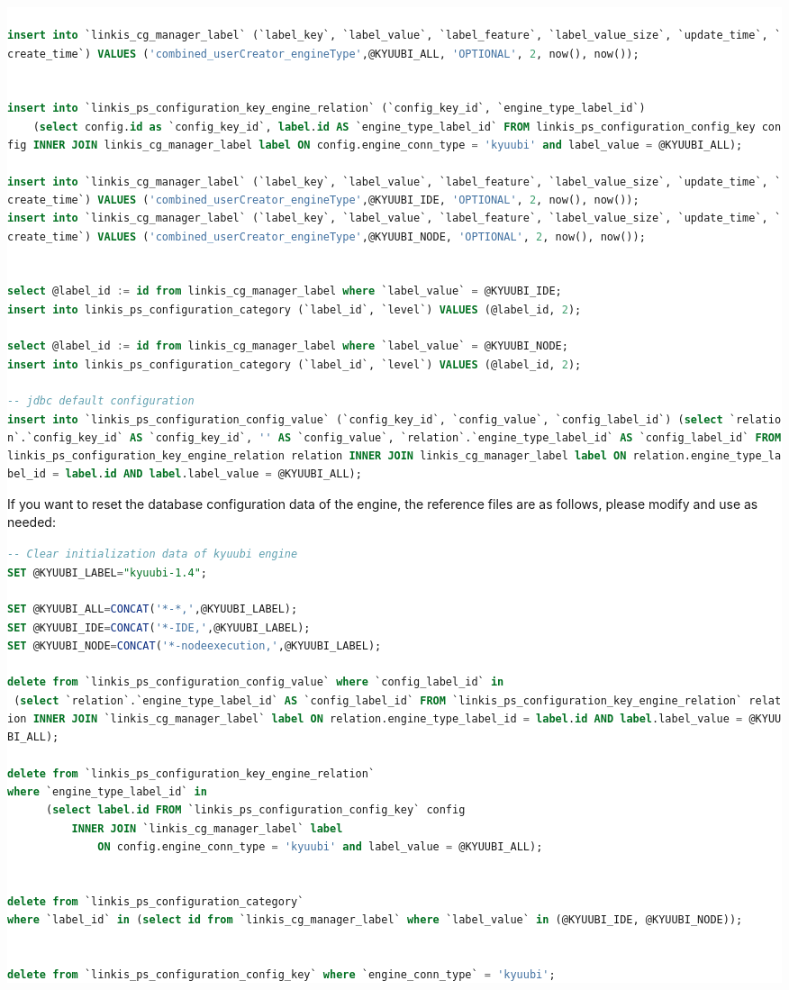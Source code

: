 ```sql

insert into `linkis_cg_manager_label` (`label_key`, `label_value`, `label_feature`, `label_value_size`, `update_time`, `create_time`) VALUES ('combined_userCreator_engineType',@KYUUBI_ALL, 'OPTIONAL', 2, now(), now());


insert into `linkis_ps_configuration_key_engine_relation` (`config_key_id`, `engine_type_label_id`)
    (select config.id as `config_key_id`, label.id AS `engine_type_label_id` FROM linkis_ps_configuration_config_key config INNER JOIN linkis_cg_manager_label label ON config.engine_conn_type = 'kyuubi' and label_value = @KYUUBI_ALL);

insert into `linkis_cg_manager_label` (`label_key`, `label_value`, `label_feature`, `label_value_size`, `update_time`, `create_time`) VALUES ('combined_userCreator_engineType',@KYUUBI_IDE, 'OPTIONAL', 2, now(), now());
insert into `linkis_cg_manager_label` (`label_key`, `label_value`, `label_feature`, `label_value_size`, `update_time`, `create_time`) VALUES ('combined_userCreator_engineType',@KYUUBI_NODE, 'OPTIONAL', 2, now(), now());


select @label_id := id from linkis_cg_manager_label where `label_value` = @KYUUBI_IDE;
insert into linkis_ps_configuration_category (`label_id`, `level`) VALUES (@label_id, 2);

select @label_id := id from linkis_cg_manager_label where `label_value` = @KYUUBI_NODE;
insert into linkis_ps_configuration_category (`label_id`, `level`) VALUES (@label_id, 2);

-- jdbc default configuration
insert into `linkis_ps_configuration_config_value` (`config_key_id`, `config_value`, `config_label_id`) (select `relation`.`config_key_id` AS `config_key_id`, '' AS `config_value`, `relation`.`engine_type_label_id` AS `config_label_id` FROM linkis_ps_configuration_key_engine_relation relation INNER JOIN linkis_cg_manager_label label ON relation.engine_type_label_id = label.id AND label.label_value = @KYUUBI_ALL);
```

If you want to reset the database configuration data of the engine, the reference files are as follows, please modify and use as needed:

```sql
-- Clear initialization data of kyuubi engine
SET @KYUUBI_LABEL="kyuubi-1.4";

SET @KYUUBI_ALL=CONCAT('*-*,',@KYUUBI_LABEL);
SET @KYUUBI_IDE=CONCAT('*-IDE,',@KYUUBI_LABEL);
SET @KYUUBI_NODE=CONCAT('*-nodeexecution,',@KYUUBI_LABEL);

delete from `linkis_ps_configuration_config_value` where `config_label_id` in
 (select `relation`.`engine_type_label_id` AS `config_label_id` FROM `linkis_ps_configuration_key_engine_relation` relation INNER JOIN `linkis_cg_manager_label` label ON relation.engine_type_label_id = label.id AND label.label_value = @KYUUBI_ALL);

delete from `linkis_ps_configuration_key_engine_relation`
where `engine_type_label_id` in
      (select label.id FROM `linkis_ps_configuration_config_key` config
          INNER JOIN `linkis_cg_manager_label` label
              ON config.engine_conn_type = 'kyuubi' and label_value = @KYUUBI_ALL);


delete from `linkis_ps_configuration_category`
where `label_id` in (select id from `linkis_cg_manager_label` where `label_value` in (@KYUUBI_IDE, @KYUUBI_NODE));


delete from `linkis_ps_configuration_config_key` where `engine_conn_type` = 'kyuubi';

```